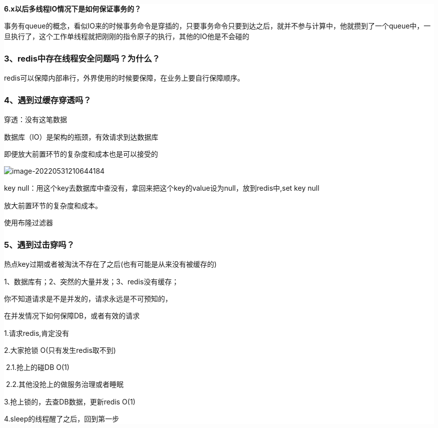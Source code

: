 

**6.x以后多线程IO情况下是如何保证事务的？**

事务有queue的概念，看似IO来的时候事务命令是穿插的，只要事务命令只要到达之后，就并不参与计算中，他就攒到了一个queue中，一旦执行了，这个工作单线程就把刚刚的指令原子的执行，其他的IO他是不会碰的





### 3、redis中存在线程安全问题吗？为什么？

redis可以保障内部串行，外界使用的时候要保障，在业务上要自行保障顺序。



### 4、遇到过缓存穿透吗？

穿透：没有这笔数据

数据库（IO）是架构的瓶颈，有效请求到达数据库

即便放大前置环节的复杂度和成本也是可以接受的



![image-20220531210644184](https://lyx-study-note-image.oss-cn-shenzhen.aliyuncs.com/img/image-20220531210644184.png) 



key null：用这个key去数据库中查没有，拿回来把这个key的value设为null，放到redis中,set  key null

放大前置环节的复杂度和成本。



使用布隆过滤器



### 5、遇到过击穿吗？

热点key过期或者被淘汰不存在了之后(也有可能是从来没有被缓存的)

1、数据库有；2、突然的大量并发；3、redis没有缓存；



你不知道请求是不是并发的，请求永远是不可预知的，

在并发情况下如何保障DB，或者有效的请求



1.请求redis,肯定没有

2.大家抢锁 O(只有发生redis取不到)

​	2.1.抢上的碰DB O(1)

​	2.2.其他没抢上的做服务治理或者睡眠

3.抢上锁的，去查DB数据，更新redis O(1)

4.sleep的线程醒了之后，回到第一步

